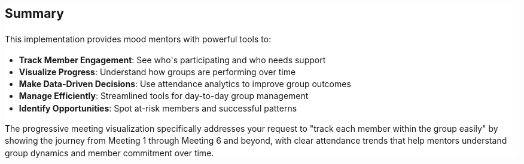 ## Summary

This implementation provides mood mentors with powerful tools to:
- **Track Member Engagement**: See who's participating and who needs support
- **Visualize Progress**: Understand how groups are performing over time
- **Make Data-Driven Decisions**: Use attendance analytics to improve group outcomes
- **Manage Efficiently**: Streamlined tools for day-to-day group management
- **Identify Opportunities**: Spot at-risk members and successful patterns

The progressive meeting visualization specifically addresses your request to "track each member within the group easily" by showing the journey from Meeting 1 through Meeting 6 and beyond, with clear attendance trends that help mentors understand group dynamics and member commitment over time.
 